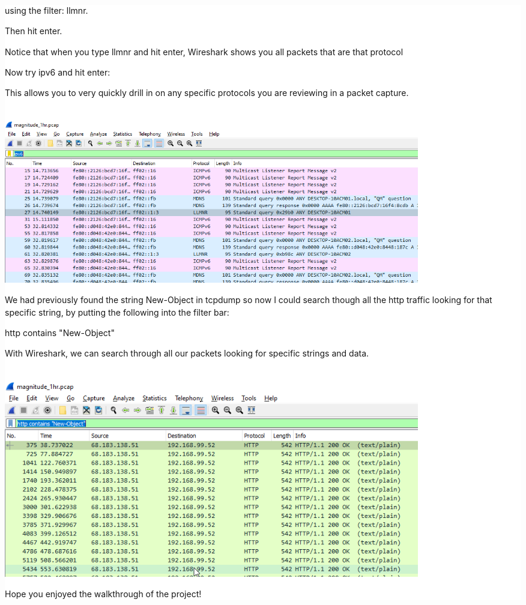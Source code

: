 using the filter: llmnr.

Then hit enter.

Notice that when you type llmnr and hit enter, Wireshark shows you all packets that are that protocol

Now try ipv6 and hit enter:

This allows you to very quickly drill in on any specific protocols you are reviewing in a packet capture.

<br/>
<img src="https://github.com/mdnorris1/WiresharkLab/blob/main/assets/css/ipv67.png" height="80%" width="80%" alt="ifconfig command"/>
<br />

We had previously found the string New-Object in tcpdump so now I could search though all the http traffic looking for that specific string, by putting the following into the filter bar:

http contains "New-Object"

With Wireshark, we can search through all our packets looking for specific strings and data.

<br/>
<img src="https://github.com/mdnorris1/WiresharkLab/blob/main/assets/css/newobject8.png" height="80%" width="80%" alt="ifconfig command"/>
<br />

Hope you enjoyed the walkthrough of the project!





